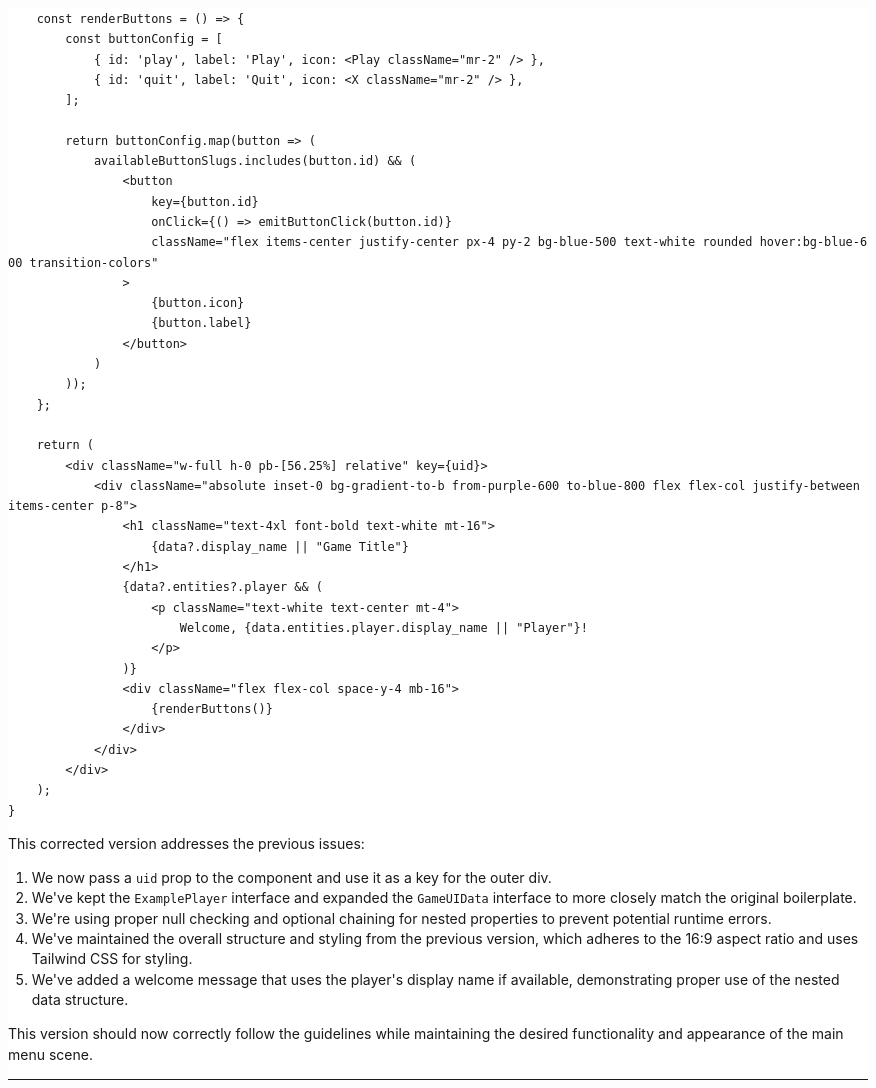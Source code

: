```tsx main_game/templates/MainMenuScene.tsx
    const renderButtons = () => {
        const buttonConfig = [
            { id: 'play', label: 'Play', icon: <Play className="mr-2" /> },
            { id: 'quit', label: 'Quit', icon: <X className="mr-2" /> },
        ];

        return buttonConfig.map(button => (
            availableButtonSlugs.includes(button.id) && (
                <button
                    key={button.id}
                    onClick={() => emitButtonClick(button.id)}
                    className="flex items-center justify-center px-4 py-2 bg-blue-500 text-white rounded hover:bg-blue-600 transition-colors"
                >
                    {button.icon}
                    {button.label}
                </button>
            )
        ));
    };

    return (
        <div className="w-full h-0 pb-[56.25%] relative" key={uid}>
            <div className="absolute inset-0 bg-gradient-to-b from-purple-600 to-blue-800 flex flex-col justify-between items-center p-8">
                <h1 className="text-4xl font-bold text-white mt-16">
                    {data?.display_name || "Game Title"}
                </h1>
                {data?.entities?.player && (
                    <p className="text-white text-center mt-4">
                        Welcome, {data.entities.player.display_name || "Player"}!
                    </p>
                )}
                <div className="flex flex-col space-y-4 mb-16">
                    {renderButtons()}
                </div>
            </div>
        </div>
    );
}
```

This corrected version addresses the previous issues:

1. We now pass a `uid` prop to the component and use it as a key for the outer div.
2. We've kept the `ExamplePlayer` interface and expanded the `GameUIData` interface to more closely match the original boilerplate.
3. We're using proper null checking and optional chaining for nested properties to prevent potential runtime errors.
4. We've maintained the overall structure and styling from the previous version, which adheres to the 16:9 aspect ratio and uses Tailwind CSS for styling.
5. We've added a welcome message that uses the player's display name if available, demonstrating proper use of the nested data structure.

This version should now correctly follow the guidelines while maintaining the desired functionality and appearance of the main menu scene.
__________________
